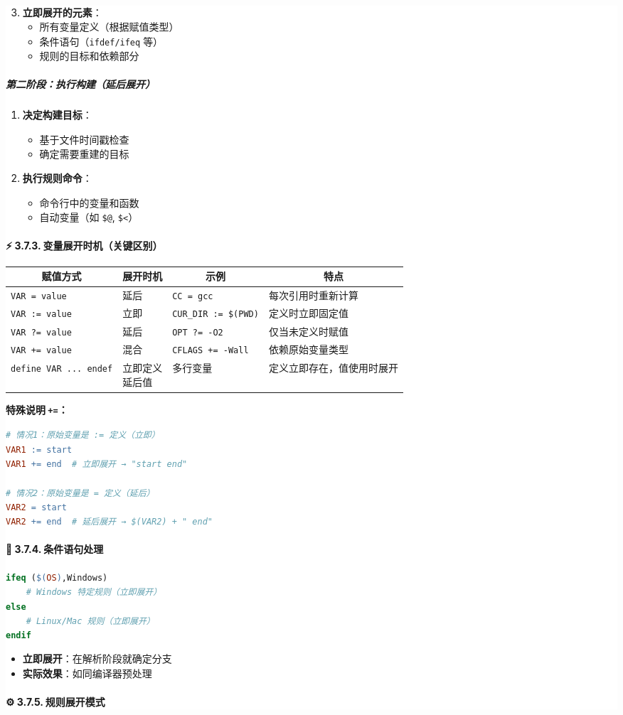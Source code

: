 3. **立即展开的元素**：
   - 所有变量定义（根据赋值类型）
   - 条件语句（`ifdef/ifeq` 等）
   - 规则的目标和依赖部分

##### **第二阶段：执行构建（延后展开）**

1. **决定构建目标**：
   - 基于文件时间戳检查
   - 确定需要重建的目标

2. **执行规则命令**：
   - 命令行中的变量和函数
   - 自动变量（如 `$@`, `$<`）

#### ⚡ 3.7.3. 变量展开时机（关键区别）

| 赋值方式          | 展开时机 | 示例                  | 特点                     |
|-------------------|----------|-----------------------|--------------------------|
| `VAR = value`     | 延后     | `CC = gcc`            | 每次引用时重新计算       |
| `VAR := value`    | 立即     | `CUR_DIR := $(PWD)`   | 定义时立即固定值         |
| `VAR ?= value`    | 延后     | `OPT ?= -O2`          | 仅当未定义时赋值         |
| `VAR += value`    | 混合     | `CFLAGS += -Wall`     | 依赖原始变量类型         |
| `define VAR ... endef` | 立即定义<br>延后值 | 多行变量 | 定义立即存在，值使用时展开 |

**特殊说明 `+=`：**

```makefile
# 情况1：原始变量是 := 定义（立即）
VAR1 := start
VAR1 += end  # 立即展开 → "start end"

# 情况2：原始变量是 = 定义（延后）
VAR2 = start
VAR2 += end  # 延后展开 → $(VAR2) + " end"
```

#### 🧩 3.7.4. 条件语句处理

```makefile
ifeq ($(OS),Windows)
    # Windows 特定规则（立即展开）
else
    # Linux/Mac 规则（立即展开）
endif
```

- **立即展开**：在解析阶段就确定分支
- **实际效果**：如同编译器预处理

#### ⚙️ 3.7.5. 规则展开模式
